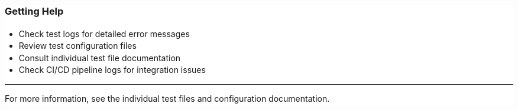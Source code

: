 ### Getting Help

- Check test logs for detailed error messages
- Review test configuration files
- Consult individual test file documentation
- Check CI/CD pipeline logs for integration issues

---

For more information, see the individual test files and configuration documentation.
